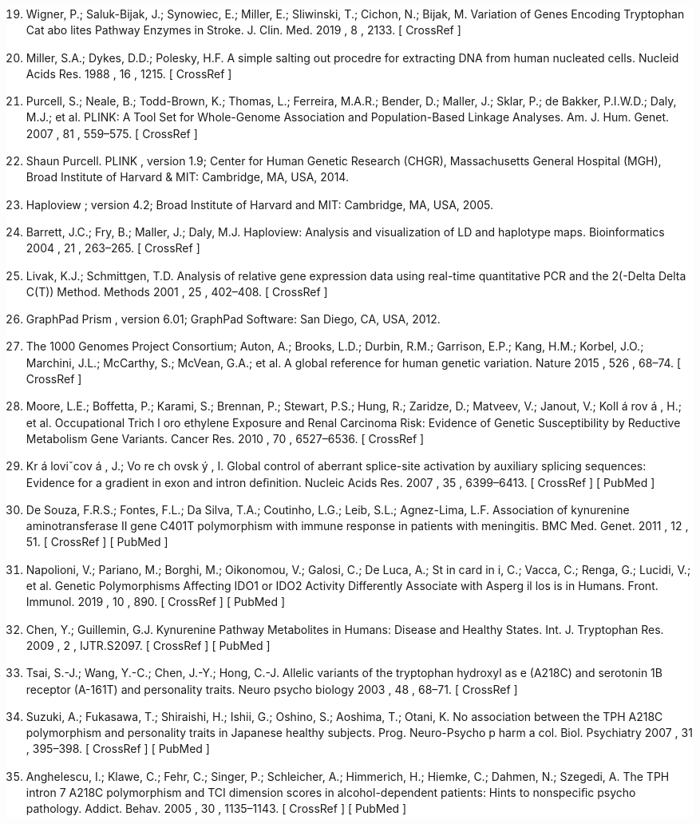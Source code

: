  19. Wigner, P.; Saluk-Bijak, J.; Synowiec, E.; Miller, E.; Sliwinski, T.; Cichon, N.; Bijak, M. Variation of Genes Encoding Tryptophan Cat abo lites Pathway Enzymes in Stroke.  J. Clin. Med.  2019 ,  8 , 2133. [ CrossRef ]

 20. Miller, S.A.; Dykes, D.D.; Polesky, H.F. A simple salting out procedre for extracting DNA from human nucleated cells.  Nucleid Acids Res.  1988 ,  16 , 1215. [ CrossRef ]

 21. Purcell, S.; Neale, B.; Todd-Brown, K.; Thomas, L.; Ferreira, M.A.R.; Bender, D.; Maller, J.; Sklar, P.; de Bakker, P.I.W.D.; Daly, M.J.; et al. PLINK: A Tool Set for Whole-Genome Association and Population-Based Linkage Analyses.  Am. J. Hum. Genet.  2007 ,  81 , 559–575. [ CrossRef ]

 22. Shaun Purcell.  PLINK , version 1.9; Center for Human Genetic Research (CHGR), Massachusetts General Hospital (MGH), Broad Institute of Harvard & MIT: Cambridge, MA, USA, 2014.  

23. Haploview ; version 4.2; Broad Institute of Harvard and MIT: Cambridge, MA, USA, 2005.

 24. Barrett, J.C.; Fry, B.; Maller, J.; Daly, M.J. Haploview: Analysis and visualization of LD and haplotype maps.  Bioinformatics  2004 , 21 , 263–265. [ CrossRef ]

 25. Livak, K.J.; Schmittgen, T.D. Analysis of relative gene expression data using real-time quantitative PCR and the 2(-Delta Delta C(T)) Method.  Methods  2001 ,  25 , 402–408. [ CrossRef ]

 26. GraphPad Prism , version 6.01; GraphPad Software: San Diego, CA, USA, 2012.

 27. The 1000 Genomes Project Consortium; Auton, A.; Brooks, L.D.; Durbin, R.M.; Garrison, E.P.; Kang, H.M.; Korbel, J.O.; Marchini, J.L.; McCarthy, S.; McVean, G.A.; et al. A global reference for human genetic variation.  Nature  2015 ,  526 , 68–74. [ CrossRef ]

 28. Moore, L.E.; Boffetta, P.; Karami, S.; Brennan, P.; Stewart, P.S.; Hung, R.; Zaridze, D.; Matveev, V.; Janout, V.; Koll á rov á , H.; et al. Occupational Trich l oro ethylene Exposure and Renal Carcinoma Risk: Evidence of Genetic Susceptibility by Reductive Metabolism Gene Variants.  Cancer Res.  2010 ,  70 , 6527–6536. [ CrossRef ]

 29. Kr á loviˇcov á , J.; Vo re ch ovsk ý , I. Global control of aberrant splice-site activation by auxiliary splicing sequences: Evidence for a gradient in exon and intron deﬁnition.  Nucleic Acids Res.  2007 ,  35 , 6399–6413. [ CrossRef ] [ PubMed ]

 30. De Souza, F.R.S.; Fontes, F.L.; Da Silva, T.A.; Coutinho, L.G.; Leib, S.L.; Agnez-Lima, L.F. Association of kynurenine aminotransferase II gene C401T polymorphism with immune response in patients with meningitis.  BMC Med. Genet.  2011 ,  12 , 51. [ CrossRef ] [ PubMed ]

 31. Napolioni, V.; Pariano, M.; Borghi, M.; Oikonomou, V.; Galosi, C.; De Luca, A.; St in card in i, C.; Vacca, C.; Renga, G.; Lucidi, V.; et al. Genetic Polymorphisms Affecting IDO1 or IDO2 Activity Differently Associate with Asperg il los is in Humans.  Front. Immunol.  2019 ,  10 , 890. [ CrossRef ] [ PubMed ]

 32. Chen, Y.; Guillemin, G.J. Kynurenine Pathway Metabolites in Humans: Disease and Healthy States.  Int. J. Tryptophan Res.  2009 ,  2 , IJTR.S2097. [ CrossRef ] [ PubMed ]

 33. Tsai, S.-J.; Wang, Y.-C.; Chen, J.-Y.; Hong, C.-J. Allelic variants of the tryptophan hydroxyl as e (A218C) and serotonin 1B receptor (A-161T) and personality traits.  Neuro psycho biology  2003 ,  48 , 68–71. [ CrossRef ]

 34. Suzuki, A.; Fukasawa, T.; Shiraishi, H.; Ishii, G.; Oshino, S.; Aoshima, T.; Otani, K. No association between the TPH A218C polymorphism and personality traits in Japanese healthy subjects.  Prog. Neuro-Psycho p harm a col. Biol. Psychiatry  2007 ,  31 , 395–398. [ CrossRef ] [ PubMed ]

 35. Anghelescu, I.; Klawe, C.; Fehr, C.; Singer, P.; Schleicher, A.; Himmerich, H.; Hiemke, C.; Dahmen, N.; Szegedi, A. The TPH intron 7 A218C polymorphism and TCI dimension scores in alcohol-dependent patients: Hints to nonspeciﬁc psycho pathology.  Addict. Behav.  2005 ,  30 , 1135–1143. [ CrossRef ] [ PubMed ]
